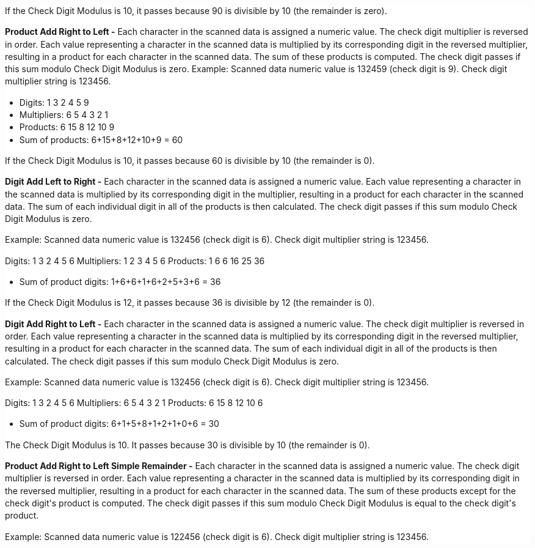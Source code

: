 If the Check Digit Modulus is 10, it passes because 90 is divisible by 10 (the remainder is zero).

**Product Add Right to Left -** Each character in the scanned data is assigned a numeric value. The check digit multiplier is reversed in order. Each value representing a character in the scanned data is multiplied by its corresponding digit in the reversed multiplier, resulting in a product for each character in the scanned data. The sum of these products is computed. The check digit passes if this sum modulo Check Digit Modulus is zero. Example: Scanned data numeric value is 132459 (check digit is 9). Check digit multiplier string is 123456.

* Digits: 1 3 2 4 5 9
* Multipliers:  6 5 4 3 2 1
* Products: 6 15 8 12 10 9
* Sum of products: 6+15+8+12+10+9 = 60

If the Check Digit Modulus is 10, it passes because 60 is divisible by 10 (the remainder is 0).

**Digit Add Left to Right -** Each character in the scanned data is assigned a numeric value. Each value representing a character in the scanned data is multiplied by its corresponding digit in the multiplier, resulting in a product for each character in the scanned data. The sum of each individual digit in all of the products is then calculated. The check digit passes if this sum modulo Check Digit Modulus is zero.

Example: Scanned data numeric value is 132456 (check digit is 6). Check digit multiplier string is 123456.

Digits: 1 3 2 4 5 6
Multipliers:  1 2 3 4 5 6
Products: 1 6 6 16 25  36
* Sum of product digits: 1+6+6+1+6+2+5+3+6 = 36

If the Check Digit Modulus is 12, it passes because 36 is divisible by 12 (the remainder is 0).

**Digit Add Right to Left -** Each character in the scanned data is assigned a numeric value. The check digit multiplier is reversed in order. Each value representing a character in the scanned data is multiplied by its corresponding digit in the reversed multiplier, resulting in a product for each character in the scanned data. The sum of each individual digit in all of the products is then calculated. The check digit passes if this sum modulo Check Digit Modulus is zero.

Example: Scanned data numeric value is 132456 (check digit is 6). Check digit multiplier string is 123456.

Digits: 1 3 2 4 5 6
Multipliers:  6 5 4 3 2 1
Products: 6 15 8 12 10 6
* Sum of product digits: 6+1+5+8+1+2+1+0+6 = 30

The Check Digit Modulus is 10. It passes because 30 is divisible by 10 (the remainder is 0).

**Product Add Right to Left Simple Remainder -** Each character in the scanned data is assigned a numeric value. The check digit multiplier is reversed in order. Each value representing a character in the scanned data is multiplied by its corresponding digit in the reversed multiplier, resulting in a product for each character in the scanned data. The sum of these products except for the check digit's product is computed. The check digit passes if this sum modulo Check Digit Modulus is equal to the check digit's product.

Example: Scanned data numeric value is 122456 (check digit is 6). Check digit multiplier string is 123456.
